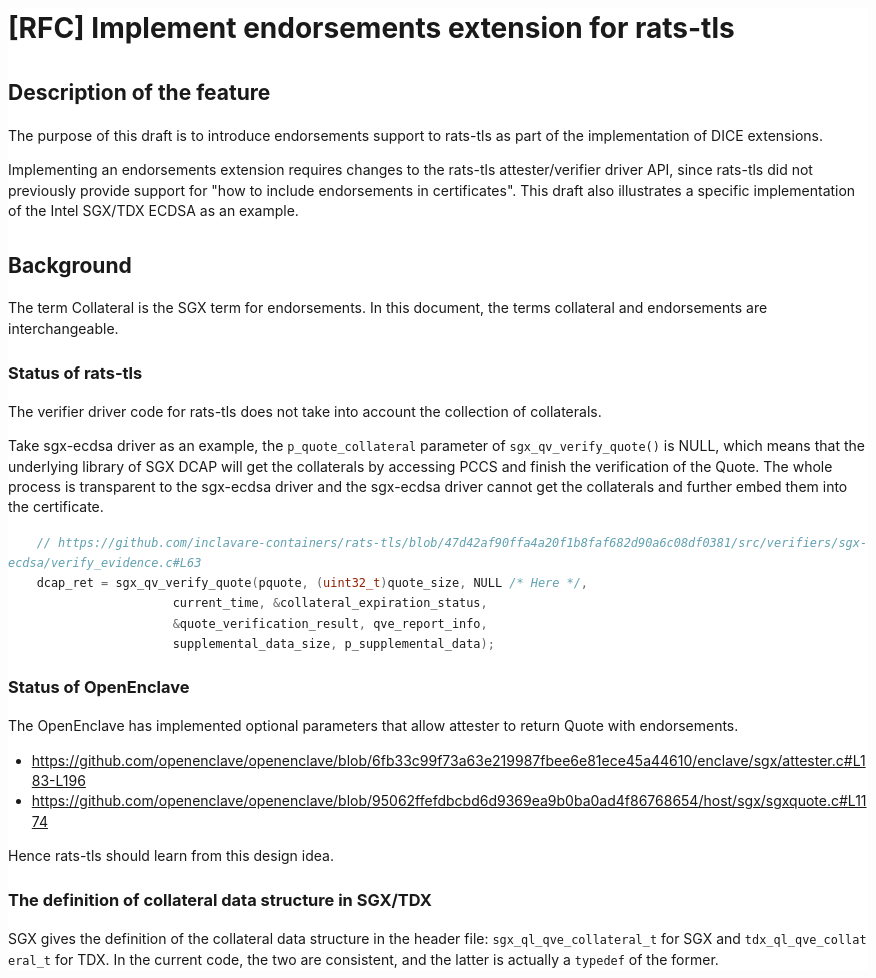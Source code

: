# [RFC] Implement endorsements extension for rats-tls

## Description of the feature

The purpose of this draft is to introduce endorsements support to rats-tls as part of the implementation of DICE extensions.

Implementing an endorsements extension requires changes to the rats-tls attester/verifier driver API, since rats-tls did not previously provide support for "how to include endorsements in certificates". This draft also illustrates a specific implementation of the Intel SGX/TDX ECDSA as an example.

## Background

The term Collateral is the SGX term for endorsements. In this document, the terms collateral and endorsements are interchangeable.

### Status of rats-tls

The verifier driver code for rats-tls does not take into account the collection of collaterals.

Take sgx-ecdsa driver as an example, the `p_quote_collateral` parameter of `sgx_qv_verify_quote()` is NULL, which means that the underlying library of SGX DCAP will get the collaterals by accessing PCCS and finish the verification of the Quote. The whole process is transparent to the sgx-ecdsa driver and the sgx-ecdsa driver cannot get the collaterals and further embed them into the certificate.


```c
    // https://github.com/inclavare-containers/rats-tls/blob/47d42af90ffa4a20f1b8faf682d90a6c08df0381/src/verifiers/sgx-ecdsa/verify_evidence.c#L63
    dcap_ret = sgx_qv_verify_quote(pquote, (uint32_t)quote_size, NULL /* Here */,
                       current_time, &collateral_expiration_status,
                       &quote_verification_result, qve_report_info,
                       supplemental_data_size, p_supplemental_data);
```

### Status of OpenEnclave

The OpenEnclave has implemented optional parameters that allow attester to return Quote with endorsements.

- https://github.com/openenclave/openenclave/blob/6fb33c99f73a63e219987fbee6e81ece45a44610/enclave/sgx/attester.c#L183-L196
- https://github.com/openenclave/openenclave/blob/95062ffefdbcbd6d9369ea9b0ba0ad4f86768654/host/sgx/sgxquote.c#L1174

Hence rats-tls should learn from this design idea.

### The definition of collateral data structure in SGX/TDX

SGX gives the definition of the collateral data structure in the header file: `sgx_ql_qve_collateral_t` for SGX and `tdx_ql_qve_collateral_t` for TDX. In the current code, the two are consistent, and the latter is actually a `typedef` of the former.
